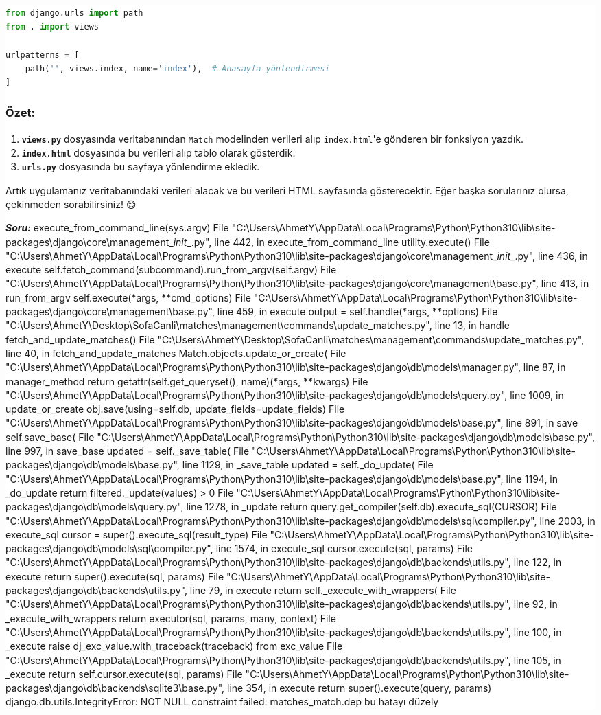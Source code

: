 ```python
from django.urls import path
from . import views

urlpatterns = [
    path('', views.index, name='index'),  # Anasayfa yönlendirmesi
]
```

### Özet:
1. **`views.py`** dosyasında veritabanından `Match` modelinden verileri alıp `index.html`'e gönderen bir fonksiyon yazdık.
2. **`index.html`** dosyasında bu verileri alıp tablo olarak gösterdik.
3. **`urls.py`** dosyasında bu sayfaya yönlendirme ekledik.

Artık uygulamanız veritabanındaki verileri alacak ve bu verileri HTML sayfasında gösterecektir. Eğer başka sorularınız olursa, çekinmeden sorabilirsiniz! 😊

***Soru:*** execute_from_command_line(sys.argv)   File "C:\Users\AhmetY\AppData\Local\Programs\Python\Python310\lib\site-packages\django\core\management\__init__.py", line 442, in execute_from_command_line     utility.execute()   File "C:\Users\AhmetY\AppData\Local\Programs\Python\Python310\lib\site-packages\django\core\management\__init__.py", line 436, in execute     self.fetch_command(subcommand).run_from_argv(self.argv)   File "C:\Users\AhmetY\AppData\Local\Programs\Python\Python310\lib\site-packages\django\core\management\base.py", line 413, in run_from_argv     self.execute(*args, **cmd_options)   File "C:\Users\AhmetY\AppData\Local\Programs\Python\Python310\lib\site-packages\django\core\management\base.py", line 459, in execute     output = self.handle(*args, **options)   File "C:\Users\AhmetY\Desktop\SofaCanli\matches\management\commands\update_matches.py", line 13, in handle     fetch_and_update_matches()   File "C:\Users\AhmetY\Desktop\SofaCanli\matches\management\commands\update_matches.py", line 40, in fetch_and_update_matches     Match.objects.update_or_create(   File "C:\Users\AhmetY\AppData\Local\Programs\Python\Python310\lib\site-packages\django\db\models\manager.py", line 87, in manager_method     return getattr(self.get_queryset(), name)(*args, **kwargs)   File "C:\Users\AhmetY\AppData\Local\Programs\Python\Python310\lib\site-packages\django\db\models\query.py", line 1009, in update_or_create     obj.save(using=self.db, update_fields=update_fields)   File "C:\Users\AhmetY\AppData\Local\Programs\Python\Python310\lib\site-packages\django\db\models\base.py", line 891, in save     self.save_base(   File "C:\Users\AhmetY\AppData\Local\Programs\Python\Python310\lib\site-packages\django\db\models\base.py", line 997, in save_base     updated = self._save_table(   File "C:\Users\AhmetY\AppData\Local\Programs\Python\Python310\lib\site-packages\django\db\models\base.py", line 1129, in _save_table     updated = self._do_update(   File "C:\Users\AhmetY\AppData\Local\Programs\Python\Python310\lib\site-packages\django\db\models\base.py", line 1194, in _do_update     return filtered._update(values) > 0   File "C:\Users\AhmetY\AppData\Local\Programs\Python\Python310\lib\site-packages\django\db\models\query.py", line 1278, in _update     return query.get_compiler(self.db).execute_sql(CURSOR)   File "C:\Users\AhmetY\AppData\Local\Programs\Python\Python310\lib\site-packages\django\db\models\sql\compiler.py", line 2003, in execute_sql     cursor = super().execute_sql(result_type)   File "C:\Users\AhmetY\AppData\Local\Programs\Python\Python310\lib\site-packages\django\db\models\sql\compiler.py", line 1574, in execute_sql     cursor.execute(sql, params)   File "C:\Users\AhmetY\AppData\Local\Programs\Python\Python310\lib\site-packages\django\db\backends\utils.py", line 122, in execute     return super().execute(sql, params)   File "C:\Users\AhmetY\AppData\Local\Programs\Python\Python310\lib\site-packages\django\db\backends\utils.py", line 79, in execute     return self._execute_with_wrappers(   File "C:\Users\AhmetY\AppData\Local\Programs\Python\Python310\lib\site-packages\django\db\backends\utils.py", line 92, in _execute_with_wrappers     return executor(sql, params, many, context)   File "C:\Users\AhmetY\AppData\Local\Programs\Python\Python310\lib\site-packages\django\db\backends\utils.py", line 100, in _execute     raise dj_exc_value.with_traceback(traceback) from exc_value   File "C:\Users\AhmetY\AppData\Local\Programs\Python\Python310\lib\site-packages\django\db\backends\utils.py", line 105, in _execute     return self.cursor.execute(sql, params)   File "C:\Users\AhmetY\AppData\Local\Programs\Python\Python310\lib\site-packages\django\db\backends\sqlite3\base.py", line 354, in execute     return super().execute(query, params) django.db.utils.IntegrityError: NOT NULL constraint failed: matches_match.dep  bu hatayı düzely
